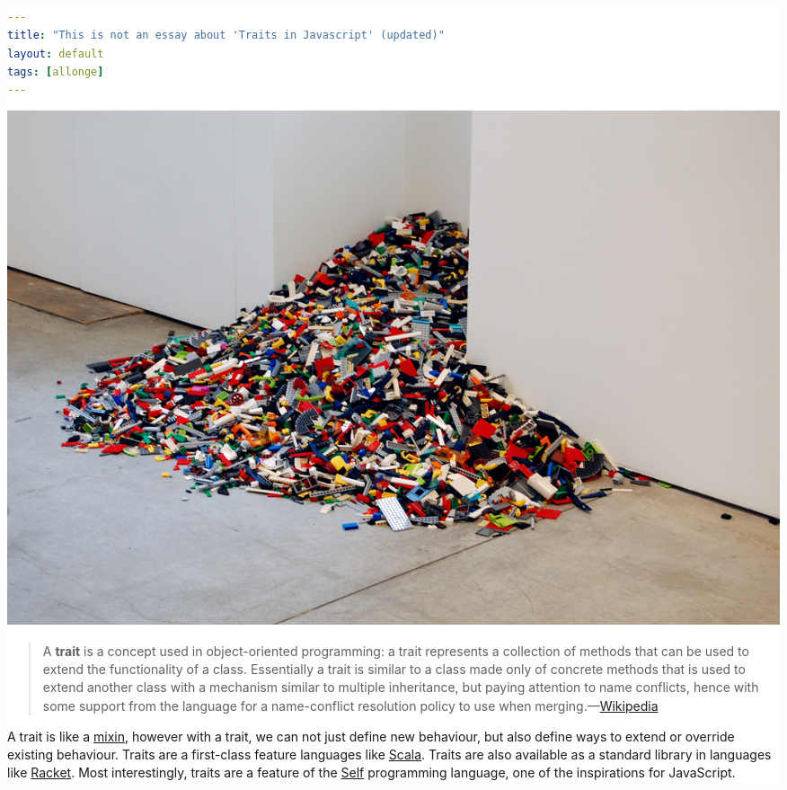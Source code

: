 ```yaml
---
title: "This is not an essay about 'Traits in Javascript' (updated)"
layout: default
tags: [allonge]
---
```


[![Scott Penkava, Untitled (Portrait of Felix in NY), 2009](/assets/images/lego-portrait.jpg)](https://www.flickr.com/photos/sixteen-miles/3757674953)

> A **trait** is a concept used in object-oriented programming: a trait represents a collection of methods that can be used to extend the functionality of a class. Essentially a trait is similar to a class made only of concrete methods that is used to extend another class with a mechanism similar to multiple inheritance, but paying attention to name conflicts, hence with some support from the language for a name-conflict resolution policy to use when merging.—[Wikipedia][wikitrait]

[wikitrait]: https://en.wikipedia.org/wiki/Trait_(computer_programming)

A trait is like a [mixin](http://raganwald.com/2015/06/26/decorators-in-es7.html), however with a trait, we can not just define new behaviour, but also define ways to extend or override existing behaviour. Traits are a first-class feature languages like [Scala](http://www.scala-lang.org). Traits are also available as a standard library in languages like [Racket](http://docs.racket-lang.org/reference/trait.html). Most interestingly, traits are a feature of the [Self][self] programming language, one of the inspirations for JavaScript.


[self]: https://en.wikipedia.org/wiki/Self_(programming_language)#Traits
[^extremely-simple]: The implementations given here are extremely simple in order to illustrate a larger principle of how the pieces fit together. A production library based on these principles would handle needs we've seen elsewhere, like defining "class" or "static" properties, making `instanceof` work, and appeasing the V8 compiler's optimizations.
[greenspun]: https://en.wikipedia.org/wiki/Greenspun%27s_tenth_rule
[traits]: http://raganwald.com/2015/12/31/this-is-not-an-essay-about-traits-in-javascript.html
[mi-sf-ma]: http://raganwald.com/2015/12/28/mixins-subclass-factories-and-method-advice.html
[ma-mj]: http://raganwald.com/2015/08/05/method-advice.html